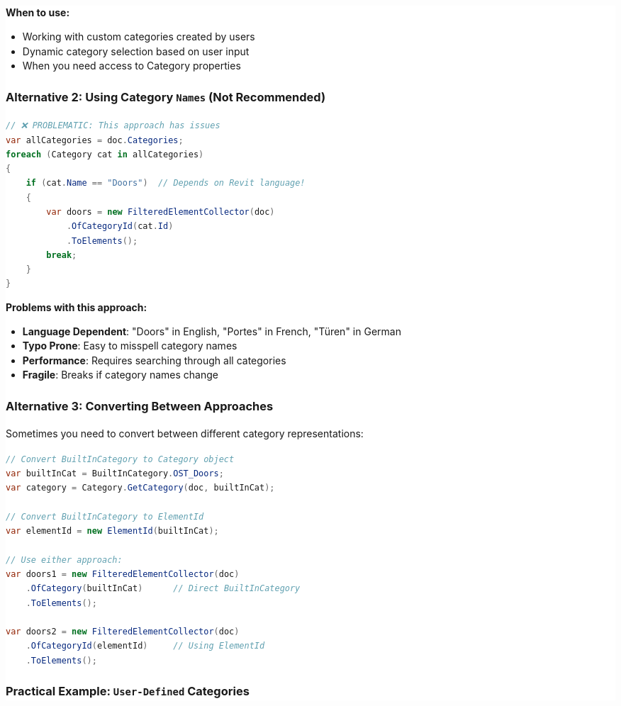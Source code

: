 **When to use:**

- Working with custom categories created by users
- Dynamic category selection based on user input
- When you need access to Category properties

### Alternative 2: Using Category `Names` (Not Recommended)

```C#
// ❌ PROBLEMATIC: This approach has issues
var allCategories = doc.Categories;
foreach (Category cat in allCategories)
{
    if (cat.Name == "Doors")  // Depends on Revit language!
    {
        var doors = new FilteredElementCollector(doc)
            .OfCategoryId(cat.Id)
            .ToElements();
        break;
    }
}
```

**Problems with this approach:**

- **Language Dependent**: "Doors" in English, "Portes" in French, "Türen" in German
- **Typo Prone**: Easy to misspell category names
- **Performance**: Requires searching through all categories
- **Fragile**: Breaks if category names change

### Alternative 3: Converting Between Approaches

Sometimes you need to convert between different category representations:


```C#
// Convert BuiltInCategory to Category object
var builtInCat = BuiltInCategory.OST_Doors;
var category = Category.GetCategory(doc, builtInCat);

// Convert BuiltInCategory to ElementId
var elementId = new ElementId(builtInCat);

// Use either approach:
var doors1 = new FilteredElementCollector(doc)
    .OfCategory(builtInCat)      // Direct BuiltInCategory
    .ToElements();

var doors2 = new FilteredElementCollector(doc)
    .OfCategoryId(elementId)     // Using ElementId
    .ToElements();
```

### Practical Example: `User-Defined` Categories
